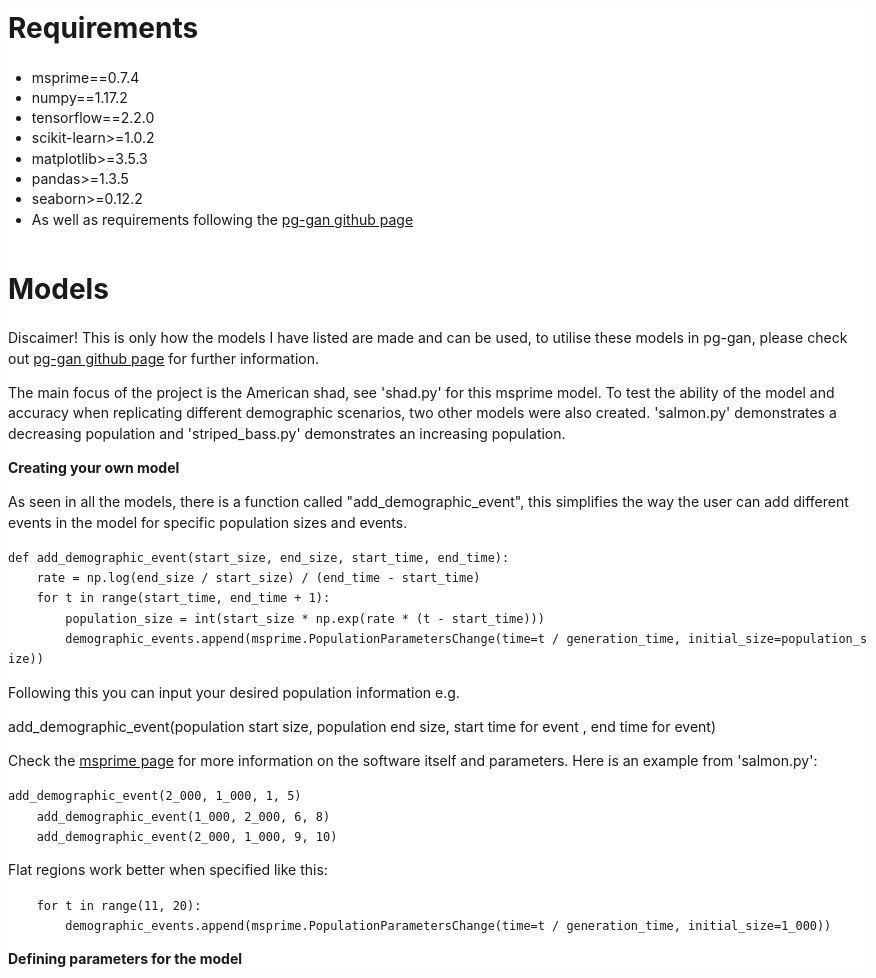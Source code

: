 # Requirements
<a name="requirements"></a>

- msprime==0.7.4
- numpy==1.17.2
- tensorflow==2.2.0
- scikit-learn>=1.0.2
- matplotlib>=3.5.3
- pandas>=1.3.5
- seaborn>=0.12.2
- As well as requirements following the [pg-gan github page](https://github.com/mathiesonlab/pg-gan)



# Models
<a name="Models"></a>
Discaimer! This is only how the models I have listed are made and can be used, to utilise these models in pg-gan, please check out [pg-gan github page](https://github.com/mathiesonlab/pg-gan) for further information. 

The main focus of the project is the American shad, see 'shad.py' for this msprime model. To test the ability of the model and accuracy when replicating different demographic scenarios, two other models were also created. 'salmon.py' demonstrates a decreasing population and 'striped_bass.py' demonstrates an increasing population.

**Creating your own model**

As seen in all the models, there is a function called "add_demographic_event", this simplifies the way the user can add different events in the model for specific population sizes and events.

```
def add_demographic_event(start_size, end_size, start_time, end_time):
    rate = np.log(end_size / start_size) / (end_time - start_time)
    for t in range(start_time, end_time + 1):
        population_size = int(start_size * np.exp(rate * (t - start_time)))
        demographic_events.append(msprime.PopulationParametersChange(time=t / generation_time, initial_size=population_size))
```
Following this you can input your desired population information e.g. 

add_demographic_event(population start size, population end size, start time for event , end time for event)

Check the [msprime page](https://tskit.dev/msprime/docs/stable/intro.html) for more information on the software itself and parameters. Here is an example from 'salmon.py':

```
add_demographic_event(2_000, 1_000, 1, 5)
    add_demographic_event(1_000, 2_000, 6, 8)
    add_demographic_event(2_000, 1_000, 9, 10)
```

Flat regions work better when specified like this:
```
    for t in range(11, 20):
        demographic_events.append(msprime.PopulationParametersChange(time=t / generation_time, initial_size=1_000))
```
**Defining parameters for the model**
